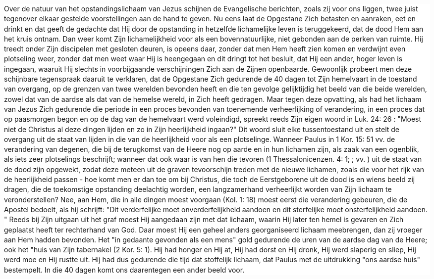 Over de natuur van het opstandingslichaam van Jezus schijnen de Evangelische berichten, zoals zij voor ons liggen, twee juist tegenover elkaar gestelde voorstellingen aan de hand te geven. Nu eens laat de Opgestane Zich betasten en aanraken, eet en drinkt en dat geeft de gedachte dat Hij door de opstanding in hetzelfde lichamelijke leven is teruggekeerd, dat de dood Hem aan het kruis ontnam. Dan weer komt Zijn lichamelijkheid voor als een bovennatuurlijke, niet gebonden aan de perken van ruimte. Hij treedt onder Zijn discipelen met gesloten deuren, is opeens daar, zonder dat men Hem heeft zien komen en verdwijnt even plotseling weer, zonder dat men weet waar Hij is heengegaan en dit dringt tot het besluit, dat Hij een ander, hoger leven is ingegaan, waaruit Hij slechts in voorbijgaande verschijningen Zich aan de Zijnen openbaarde. Gewoonlijk probeert men deze schijnbare tegenspraak daaruit te verklaren, dat de Opgestane Zich gedurende de 40 dagen tot Zijn hemelvaart in de toestand van overgang, op de grenzen van twee werelden bevonden heeft en die ten gevolge gelijktijdig het beeld van die beide werelden, zowel dat van de aardse als dat van de hemelse wereld, in Zich heeft gedragen. Maar tegen deze opvatting, als had het lichaam van Jezus Zich gedurende die periode in een proces bevonden van toenemende verheerlijking of verandering, in een proces dat op paasmorgen begon en op de dag van de hemelvaart werd voleindigd, spreekt reeds Zijn eigen woord in Luk. 24: 26 : "Moest niet de Christus al deze dingen lijden en zo in Zijn heerlijkheid ingaan?" Dit woord sluit elke tussentoestand uit en stelt de overgang uit de staat van lijden in die van de heerlijkheid voor als een plotselinge. Wanneer Paulus in 1 Kor. 15: 51 vv. de verandering van degenen, die bij de terugkomst van de Heere nog op aarde en in hun lichamen zijn, als zaak van een ogenblik, als iets zeer plotselings beschrijft; wanneer dat ook waar is van hen die tevoren (1 Thessalonicenzen. 4: 1; ; vv. ) uit de staat van de dood zijn opgewekt, zodat deze meteen uit de graven tevoorschijn treden met de nieuwe lichamen, zoals die voor het rijk van de heerlijkheid passen - hoe komt men er dan toe om bij Christus, die toch de Eerstgeborene uit de dood is en wiens beeld zij dragen, die de toekomstige opstanding deelachtig worden, een langzamerhand verheerlijkt worden van Zijn lichaam te veronderstellen? Nee, aan Hem, die in alle dingen moest voorgaan (Kol. 1: 18) moest eerst die verandering gebeuren, die de Apostel bedoelt, als hij schrijft: "Dit verderfelijke moet onverderfelijkheid aandoen en dit sterfelijke moet onsterfelijkheid aandoen. " Reeds bij Zijn uitgaan uit het graf moest Hij aangedaan zijn met dat lichaam, waarin Hij later ten hemel is gevaren en Zich geplaatst heeft ter rechterhand van God. Daar moest Hij een geheel anders georganiseerd lichaam meebrengen, dan zij vroeger aan Hem hadden bevonden. Het "in gedaante gevonden als een mens" gold gedurende de uren van de aardse dag van de Heere; ook het "huis van Zijn tabernakel (2 Kor. 5: 1). Hij had honger en Hij at, Hij had dorst en Hij dronk, Hij werd slaperig en sliep, Hij werd moe en Hij rustte uit. Hij had dus gedurende die tijd dat stoffelijk lichaam, dat Paulus met de uitdrukking "ons aardse huis" bestempelt. In die 40 dagen komt ons daarentegen een ander beeld voor.
